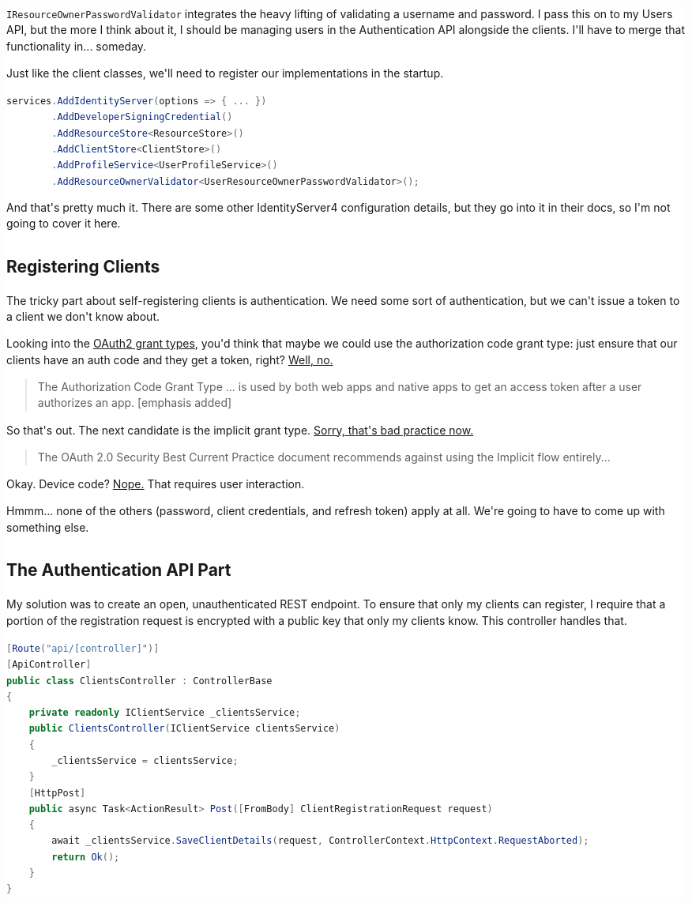 `IResourceOwnerPasswordValidator` integrates the heavy lifting of validating a username and password. I pass this on to my Users API, but the more I think about it, I should be managing users in the Authentication API alongside the clients. I'll have to merge that functionality in... someday.

Just like the client classes, we'll need to register our implementations in the startup.

```c#
services.AddIdentityServer(options => { ... })
        .AddDeveloperSigningCredential()
        .AddResourceStore<ResourceStore>()
        .AddClientStore<ClientStore>()
        .AddProfileService<UserProfileService>()
        .AddResourceOwnerValidator<UserResourceOwnerPasswordValidator>(); 
```

And that's pretty much it. There are some other IdentityServer4 configuration details, but they go into it in their docs, so I'm not going to cover it here.

## Registering Clients

The tricky part about self-registering clients is authentication. We need some sort of authentication, but we can't issue a token to a client we don't know about.

Looking into the [OAuth2 grant types](https://oauth.net/2/grant-types/), you'd think that maybe we could use the authorization code grant type: just ensure that our clients have an auth code and they get a token, right? [Well, no.](https://developer.okta.com/blog/2018/04/10/oauth-authorization-code-grant-type)

> The Authorization Code Grant Type ... is used by both web apps and native apps to get an access token after a user authorizes an app. [emphasis added]

So that's out. The next candidate is the implicit grant type. [Sorry, that's bad practice now.](https://oauth.net/2/grant-types/implicit/)

> The OAuth 2.0 Security Best Current Practice document recommends against using the Implicit flow entirely...

Okay. Device code? [Nope.](https://www.oauth.com/oauth2-servers/device-flow/user-flow/) That requires user interaction.

Hmmm... none of the others (password, client credentials, and refresh token) apply at all. We're going to have to come up with something else.

## The Authentication API Part

My solution was to create an open, unauthenticated REST endpoint. To ensure that only my clients can register, I require that a portion of the registration request is encrypted with a public key that only my clients know. This controller handles that.

```c#
[Route("api/[controller]")]
[ApiController] 
public class ClientsController : ControllerBase
{
    private readonly IClientService _clientsService;
    public ClientsController(IClientService clientsService)
    {
        _clientsService = clientsService;
    }
    [HttpPost]
    public async Task<ActionResult> Post([FromBody] ClientRegistrationRequest request)
    {
        await _clientsService.SaveClientDetails(request, ControllerContext.HttpContext.RequestAborted);
        return Ok();
    }
} 
```
